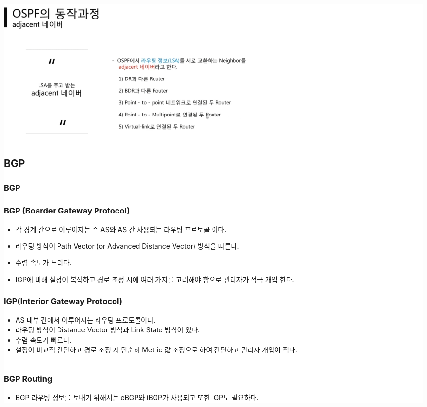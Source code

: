 <img src="네트워크_레이어_part2.assets/Untitled%2015.png" alt="Untitled" style="zoom:50%;" />

## **BGP**

### BGP

### BGP (Boarder Gateway Protocol)

- 각 경계 간으로 이루어지는 즉 AS와 AS 간 사용되는 라우팅 프로토콜 이다.

- 라우팅 방식이 Path Vector (or Advanced Distance Vector) 방식을 따른다.

- 수렴 속도가 느리다.

- IGP에 비해 설정이 복잡하고 경로 조정 시에 여러 가지를 고려해야 함으로 관리자가 적극 개입 한다.

### IGP(Interior Gateway Protocol)

- AS 내부 간에서 이루어지는 라우팅 프로토콜이다.
- 라우팅 방식이 Distance Vector 방식과 Link State 방식이 있다.
- 수렴 속도가 빠르다.
- 설정이 비교적 간단하고 경로 조정 시 단순히 Metric 값 조정으로 하여 간단하고 관리자 개입이 적다.

---

### BGP Routing

- BGP 라우팅 정보를 보내기 위해서는 eBGP와 iBGP가 사용되고 또한 IGP도 필요하다.
